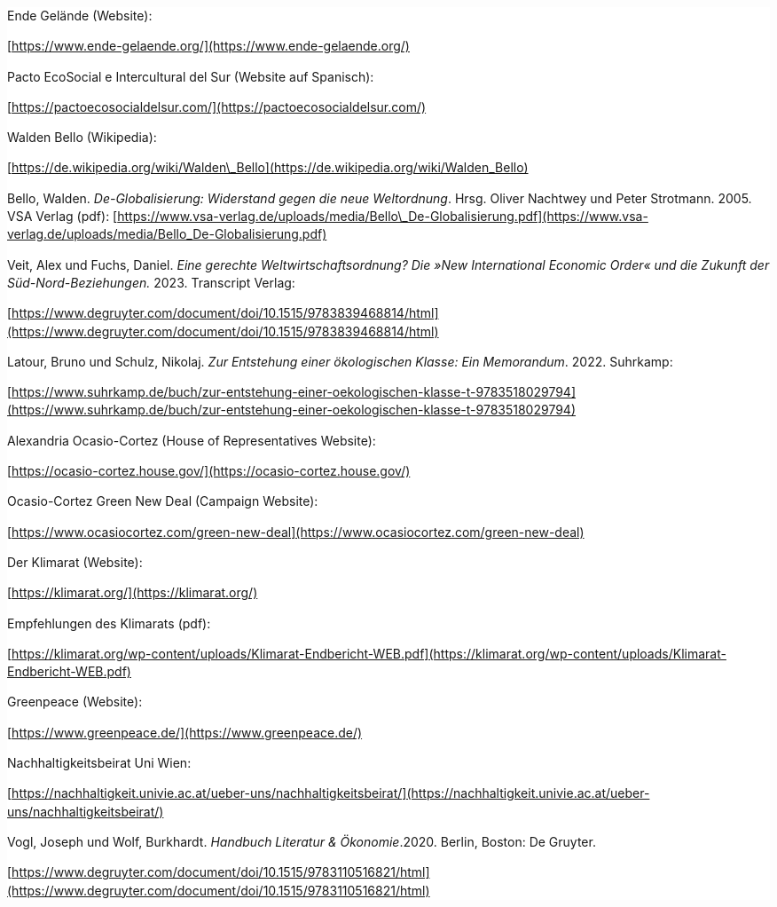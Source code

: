 Ende Gelände (Website):

[https://www.ende-gelaende.org/](https://www.ende-gelaende.org/)

  
Pacto EcoSocial e Intercultural del Sur (Website auf Spanisch):

[https://pactoecosocialdelsur.com/](https://pactoecosocialdelsur.com/)

  
Walden Bello (Wikipedia):

[https://de.wikipedia.org/wiki/Walden\_Bello](https://de.wikipedia.org/wiki/Walden_Bello)

Bello, Walden. _De-Globalisierung: Widerstand gegen die neue Weltordnung_. Hrsg. Oliver Nachtwey und Peter Strotmann. 2005. VSA Verlag (pdf): [https://www.vsa-verlag.de/uploads/media/Bello\_De-Globalisierung.pdf](https://www.vsa-verlag.de/uploads/media/Bello_De-Globalisierung.pdf)

Veit, Alex und Fuchs, Daniel. _Eine gerechte Weltwirtschaftsordnung? Die »New International Economic Order« und die Zukunft der Süd-Nord-Beziehungen._ 2023. Transcript Verlag:

[https://www.degruyter.com/document/doi/10.1515/9783839468814/html](https://www.degruyter.com/document/doi/10.1515/9783839468814/html)

Latour, Bruno und Schulz, Nikolaj. _Zur Entstehung einer ökologischen Klasse: Ein Memorandum_. 2022. Suhrkamp:

[https://www.suhrkamp.de/buch/zur-entstehung-einer-oekologischen-klasse-t-9783518029794](https://www.suhrkamp.de/buch/zur-entstehung-einer-oekologischen-klasse-t-9783518029794)

  
Alexandria Ocasio-Cortez (House of Representatives Website):

[https://ocasio-cortez.house.gov/](https://ocasio-cortez.house.gov/)

  
Ocasio-Cortez Green New Deal (Campaign Website):

[https://www.ocasiocortez.com/green-new-deal](https://www.ocasiocortez.com/green-new-deal)

  
Der Klimarat (Website):

[https://klimarat.org/](https://klimarat.org/)

  
Empfehlungen des Klimarats (pdf):

[https://klimarat.org/wp-content/uploads/Klimarat-Endbericht-WEB.pdf](https://klimarat.org/wp-content/uploads/Klimarat-Endbericht-WEB.pdf)

  
Greenpeace (Website):

[https://www.greenpeace.de/](https://www.greenpeace.de/)

  
Nachhaltigkeitsbeirat Uni Wien:

[https://nachhaltigkeit.univie.ac.at/ueber-uns/nachhaltigkeitsbeirat/](https://nachhaltigkeit.univie.ac.at/ueber-uns/nachhaltigkeitsbeirat/)

Vogl, Joseph und Wolf, Burkhardt. _Handbuch Literatur & Ökonomie_.2020. Berlin, Boston: De Gruyter.

[https://www.degruyter.com/document/doi/10.1515/9783110516821/html](https://www.degruyter.com/document/doi/10.1515/9783110516821/html)
